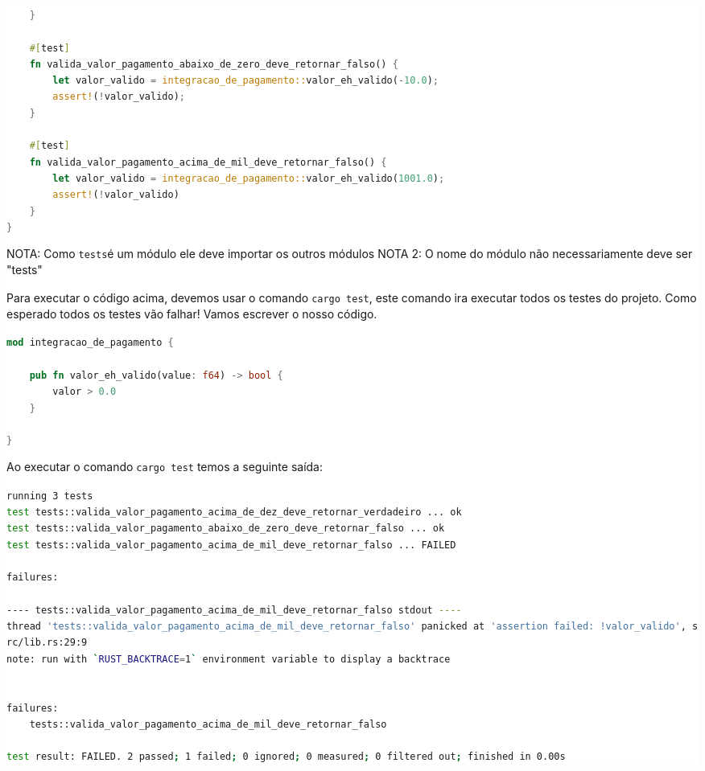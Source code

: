 ```rust
    }

    #[test]
    fn valida_valor_pagamento_abaixo_de_zero_deve_retornar_falso() {
        let valor_valido = integracao_de_pagamento::valor_eh_valido(-10.0);
        assert!(!valor_valido);
    }

    #[test]
    fn valida_valor_pagamento_acima_de_mil_deve_retornar_falso() {
        let valor_valido = integracao_de_pagamento::valor_eh_valido(1001.0);
        assert!(!valor_valido)
    }
}
```

NOTA: Como `tests`é um módulo ele deve importar os outros módulos
NOTA 2: O nome do módulo não necessariamente deve ser "tests"

Para executar o código acima, devemos usar o comando `cargo test`, este comando ira executar todos os testes do projeto. Como esperado todos os testes vão falhar! Vamos escrever o nosso código.

```rust
mod integracao_de_pagamento {

    pub fn valor_eh_valido(value: f64) -> bool {
        valor > 0.0
    }

}
```

Ao executar o comando `cargo test` temos a seguinte saída:

```bash
running 3 tests
test tests::valida_valor_pagamento_acima_de_dez_deve_retornar_verdadeiro ... ok
test tests::valida_valor_pagamento_abaixo_de_zero_deve_retornar_falso ... ok
test tests::valida_valor_pagamento_acima_de_mil_deve_retornar_falso ... FAILED

failures:

---- tests::valida_valor_pagamento_acima_de_mil_deve_retornar_falso stdout ----
thread 'tests::valida_valor_pagamento_acima_de_mil_deve_retornar_falso' panicked at 'assertion failed: !valor_valido', src/lib.rs:29:9
note: run with `RUST_BACKTRACE=1` environment variable to display a backtrace


failures:
    tests::valida_valor_pagamento_acima_de_mil_deve_retornar_falso

test result: FAILED. 2 passed; 1 failed; 0 ignored; 0 measured; 0 filtered out; finished in 0.00s
```

